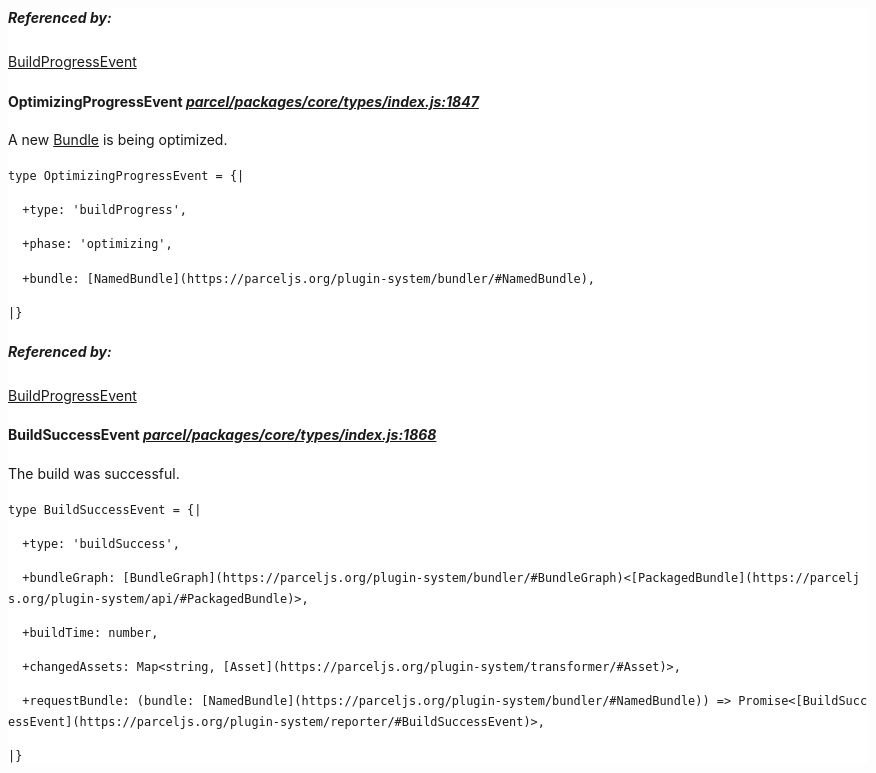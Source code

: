 ##### Referenced by:

[BuildProgressEvent](https://parceljs.org/plugin-system/reporter/#BuildProgressEvent)

#### OptimizingProgressEvent [_parcel/packages/core/types/index.js:1847_](https://github.com/parcel-bundler/parcel/blob/0b7187b63729ff1020d0e620967a811c8272ad45/packages/core/types/index.js#L1847)

A new [Bundle](https://parceljs.org/plugin-system/bundler/#Bundle) is being optimized.

```
type OptimizingProgressEvent = {|
```
```
  +type: 'buildProgress',
```
```
  +phase: 'optimizing',
```
```
  +bundle: [NamedBundle](https://parceljs.org/plugin-system/bundler/#NamedBundle),
```
```
|}
```

##### Referenced by:

[BuildProgressEvent](https://parceljs.org/plugin-system/reporter/#BuildProgressEvent)

#### BuildSuccessEvent [_parcel/packages/core/types/index.js:1868_](https://github.com/parcel-bundler/parcel/blob/0b7187b63729ff1020d0e620967a811c8272ad45/packages/core/types/index.js#L1868)

The build was successful.

```
type BuildSuccessEvent = {|
```
```
  +type: 'buildSuccess',
```
```
  +bundleGraph: [BundleGraph](https://parceljs.org/plugin-system/bundler/#BundleGraph)<[PackagedBundle](https://parceljs.org/plugin-system/api/#PackagedBundle)>,
```
```
  +buildTime: number,
```
```
  +changedAssets: Map<string, [Asset](https://parceljs.org/plugin-system/transformer/#Asset)>,
```
```
  +requestBundle: (bundle: [NamedBundle](https://parceljs.org/plugin-system/bundler/#NamedBundle)) => Promise<[BuildSuccessEvent](https://parceljs.org/plugin-system/reporter/#BuildSuccessEvent)>,
```
```
|}
```
